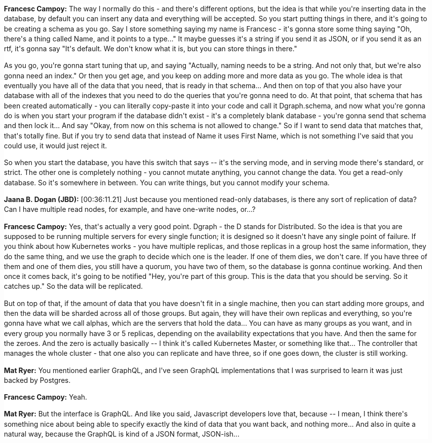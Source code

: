 **Francesc Campoy:** The way I normally do this - and there's different options, but the idea is that while you're inserting data in the database, by default you can insert any data and everything will be accepted. So you start putting things in there, and it's going to be creating a schema as you go. Say I store something saying my name is Francesc - it's gonna store some thing saying "Oh, there's a thing called Name, and it points to a type..." It maybe guesses it's a string if you send it as JSON, or if you send it as an rtf, it's gonna say "It's default. We don't know what it is, but you can store things in there."

As you go, you're gonna start tuning that up, and saying "Actually, naming needs to be a string. And not only that, but we're also gonna need an index." Or then you get age, and you keep on adding more and more data as you go. The whole idea is that eventually you have all of the data that you need, that is ready in that schema... And then on top of that you also have your database with all of the indexes that you need to do the queries that you're gonna need to do. At that point, that schema that has been created automatically - you can literally copy-paste it into your code and call it Dgraph.schema, and now what you're gonna do is when you start your program if the database didn't exist - it's a completely blank database - you're gonna send that schema and then lock it... And say "Okay, from now on this schema is not allowed to change." So if I want to send data that matches that, that's totally fine. But if you try to send data that instead of Name it uses First Name, which is not something I've said that you could use, it would just reject it.

So when you start the database, you have this switch that says -- it's the serving mode, and in serving mode there's standard, or strict. The other one is completely nothing - you cannot mutate anything, you cannot change the data. You get a read-only database. So it's somewhere in between. You can write things, but you cannot modify your schema.

**Jaana B. Dogan (JBD):** \[00:36:11.21\] Just because you mentioned read-only databases, is there any sort of replication of data? Can I have multiple read nodes, for example, and have one-write nodes, or...?

**Francesc Campoy:** Yes, that's actually a very good point. Dgraph - the D stands for Distributed. So the idea is that you are supposed to be running multiple servers for every single function; it is designed so it doesn't have any single point of failure. If you think about how Kubernetes works - you have multiple replicas, and those replicas in a group host the same information, they do the same thing, and we use the graph to decide which one is the leader. If one of them dies, we don't care. If you have three of them and one of them dies, you still have a quorum, you have two of them, so the database is gonna continue working. And then once it comes back, it's going to be notified "Hey, you're part of this group. This is the data that you should be serving. So it catches up." So the data will be replicated.

But on top of that, if the amount of data that you have doesn't fit in a single machine, then you can start adding more groups, and then the data will be sharded across all of those groups. But again, they will have their own replicas and everything, so you're gonna have what we call alphas, which are the servers that hold the data... You can have as many groups as you want, and in every group you normally have 3 or 5 replicas, depending on the availability expectations that you have. And then the same for the zeroes. And the zero is actually basically -- I think it's called Kubernetes Master, or something like that... The controller that manages the whole cluster - that one also you can replicate and have three, so if one goes down, the cluster is still working.

**Mat Ryer:** You mentioned earlier GraphQL, and I've seen GraphQL implementations that I was surprised to learn it was just backed by Postgres.

**Francesc Campoy:** Yeah.

**Mat Ryer:** But the interface is GraphQL. And like you said, Javascript developers love that, because -- I mean, I think there's something nice about being able to specify exactly the kind of data that you want back, and nothing more... And also in quite a natural way, because the GraphQL is kind of a JSON format, JSON-ish...

